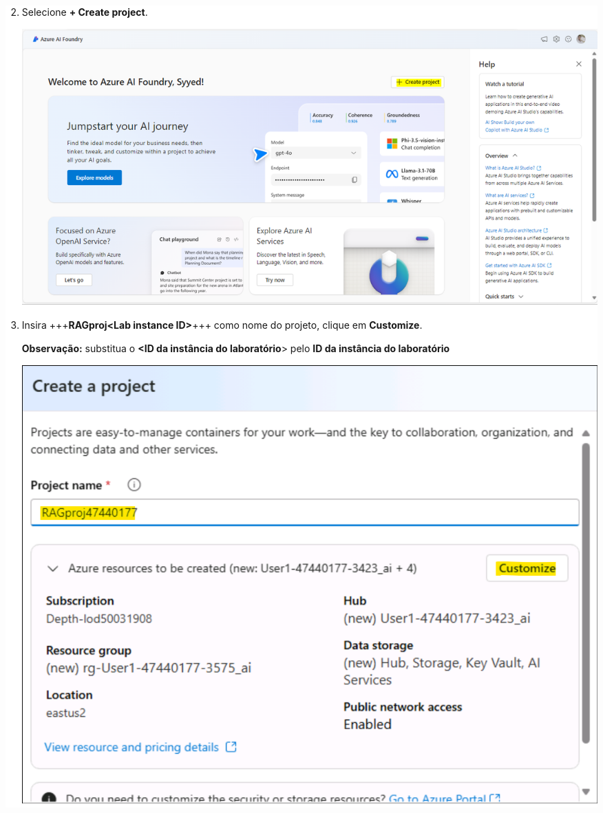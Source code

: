 2.  Selecione **+ Create project**.

    ![](./media/image4.png)

3.  Insira +++**RAGproj\<Lab instance ID\>**+++ como nome do projeto,
    clique em **Customize**.

    **Observação:** substitua o **\<ID da instância do laboratório**\> pelo **ID da instância do laboratório**

    ![Uma captura de tela de um computador Descrição gerada automaticamente](./media/image5.png)
